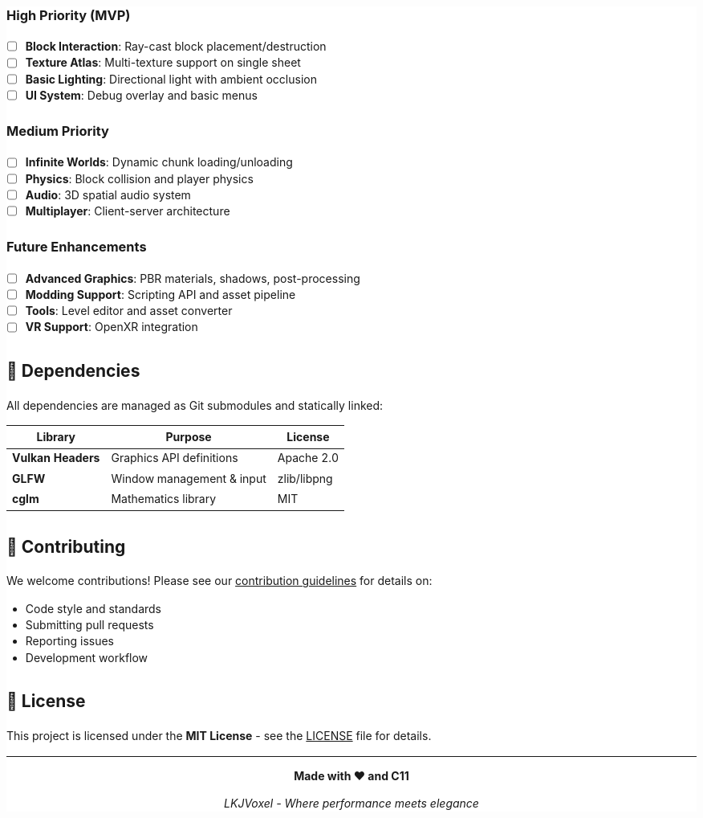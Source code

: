 ### High Priority (MVP)
- [ ] **Block Interaction**: Ray-cast block placement/destruction
- [ ] **Texture Atlas**: Multi-texture support on single sheet
- [ ] **Basic Lighting**: Directional light with ambient occlusion
- [ ] **UI System**: Debug overlay and basic menus

### Medium Priority
- [ ] **Infinite Worlds**: Dynamic chunk loading/unloading
- [ ] **Physics**: Block collision and player physics
- [ ] **Audio**: 3D spatial audio system
- [ ] **Multiplayer**: Client-server architecture

### Future Enhancements
- [ ] **Advanced Graphics**: PBR materials, shadows, post-processing
- [ ] **Modding Support**: Scripting API and asset pipeline
- [ ] **Tools**: Level editor and asset converter
- [ ] **VR Support**: OpenXR integration

## 🔗 Dependencies

All dependencies are managed as Git submodules and statically linked:

| Library | Purpose | License |
|---------|---------|---------|
| **Vulkan Headers** | Graphics API definitions | Apache 2.0 |
| **GLFW** | Window management & input | zlib/libpng |
| **cglm** | Mathematics library | MIT |

## 🤝 Contributing

We welcome contributions! Please see our [contribution guidelines](CONTRIBUTING.md) for details on:
- Code style and standards
- Submitting pull requests
- Reporting issues
- Development workflow

## 📄 License

This project is licensed under the **MIT License** - see the [LICENSE](LICENSE) file for details.

---

<div align="center">

**Made with ❤️ and C11**

*LKJVoxel - Where performance meets elegance*

</div>